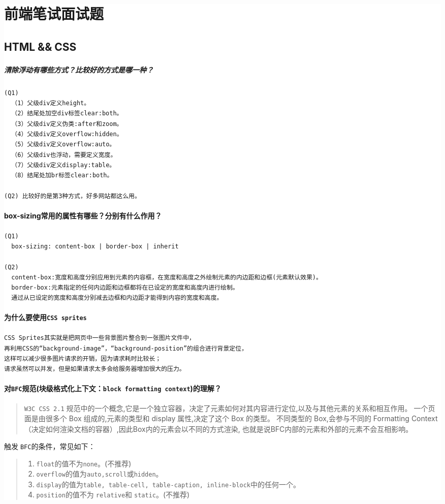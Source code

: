 # 前端笔试面试题

## **HTML && CSS**

##### 清除浮动有哪些方式？比较好的方式是哪一种？

```
(Q1)
  （1）父级div定义height。
  （2）结尾处加空div标签clear:both。
  （3）父级div定义伪类:after和zoom。
  （4）父级div定义overflow:hidden。
  （5）父级div定义overflow:auto。
  （6）父级div也浮动，需要定义宽度。
  （7）父级div定义display:table。
  （8）结尾处加br标签clear:both。

(Q2) 比较好的是第3种方式，好多网站都这么用。
```

#### box-sizing常用的属性有哪些？分别有什么作用？

```
(Q1)
  box-sizing: content-box | border-box | inherit

(Q2)
  content-box:宽度和高度分别应用到元素的内容框，在宽度和高度之外绘制元素的内边距和边框(元素默认效果)。
  border-box:元素指定的任何内边距和边框都将在已设定的宽度和高度内进行绘制。
  通过从已设定的宽度和高度分别减去边框和内边距才能得到内容的宽度和高度。
```

#### 为什么要使用`CSS sprites`
```
CSS Sprites其实就是把网页中一些背景图片整合到一张图片文件中，
再利用CSS的“background-image”，“background-position”的组合进行背景定位，
这样可以减少很多图片请求的开销，因为请求耗时比较长；
请求虽然可以并发，但是如果请求太多会给服务器增加很大的压力。
```

#### 对`BFC`规范(块级格式化上下文：`block formatting context`)的理解？

>`W3C CSS 2.1` 规范中的一个概念,它是一个独立容器，决定了元素如何对其内容进行定位,以及与其他元素的关系和相互作用。
>一个页面是由很多个 Box 组成的,元素的类型和 display 属性,决定了这个 Box 的类型。
>不同类型的 Box,会参与不同的 Formatting Context（决定如何渲染文档的容器）,因此Box内的元素会以不同的方式渲染,
>也就是说BFC内部的元素和外部的元素不会互相影响。

触发 `BFC`的条件，常见如下：

>1. `float`的值不为`none`。(不推荐)
>2. `overflow`的值为`auto,scroll`或`hidden`。
>3. `display`的值为`table, table-cell, table-caption, inline-block`中的任何一个。
>4. `position`的值不为 `relative`和 `static`。(不推荐)
